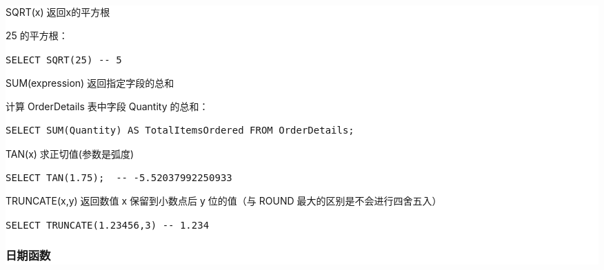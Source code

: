 </td>
</tr>
<tr>
<td>SQRT(x)</td>
<td>返回x的平方根　　</td>

<td>
<p>25 的平方根：</p>
<pre class="prettyprint prettyprinted" style=""><span class="pln">SELECT SQRT</span><span class="pun">(</span><span class="lit">25</span><span class="pun">)</span><span class="pln"> </span><span class="pun">--</span><span class="pln"> </span><span class="lit">5</span></pre>

</td>
</tr>
<tr>
<td>SUM(expression)</td>
<td>返回指定字段的总和</td>
<td>
<p>计算 OrderDetails 表中字段 Quantity 的总和：</p>
<pre class="prettyprint prettyprinted" style=""><span class="pln">SELECT SUM</span><span class="pun">(</span><span class="typ">Quantity</span><span class="pun">)</span><span class="pln"> AS </span><span class="typ">TotalItemsOrdered</span><span class="pln"> FROM </span><span class="typ">OrderDetails</span><span class="pun">;</span></pre>

</td>
</tr>
<tr>
<td>TAN(x)</td>
<td>求正切值(参数是弧度)</td>
<td>
<pre class="prettyprint prettyprinted" style=""><span class="pln">SELECT TAN</span><span class="pun">(</span><span class="lit">1.75</span><span class="pun">);</span><span class="pln">  </span><span class="pun">--</span><span class="pln"> </span><span class="pun">-</span><span class="lit">5.52037992250933</span></pre>

</td>
</tr>
<tr>
<td>TRUNCATE(x,y)</td>
<td>返回数值 x 保留到小数点后 y 位的值（与 ROUND 最大的区别是不会进行四舍五入）</td>
<td>
<pre class="prettyprint prettyprinted" style=""><span class="pln">SELECT TRUNCATE</span><span class="pun">(</span><span class="lit">1.23456</span><span class="pun">,</span><span class="lit">3</span><span class="pun">)</span><span class="pln"> </span><span class="pun">--</span><span class="pln"> </span><span class="lit">1.234</span></pre>

</td>
</tr>
</tbody></table>
</html>

### 日期函数
